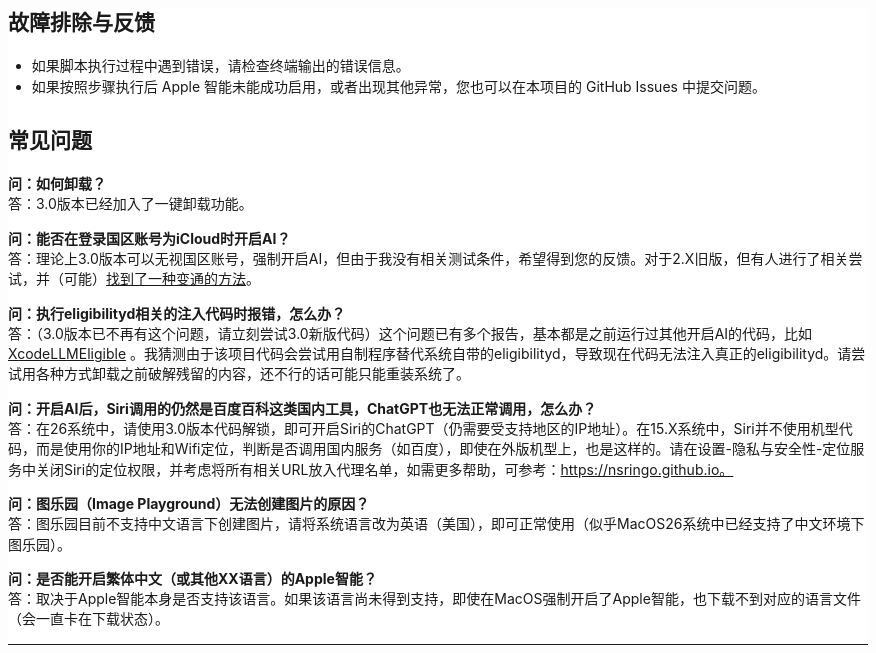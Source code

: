 ## 故障排除与反馈

* 如果脚本执行过程中遇到错误，请检查终端输出的错误信息。
* 如果按照步骤执行后 Apple 智能未能成功启用，或者出现其他异常，您也可以在本项目的 GitHub Issues 中提交问题。

## 常见问题

**问：如何卸载？**  
答：3.0版本已经加入了一键卸载功能。

**问：能否在登录国区账号为iCloud时开启AI？**  
答：理论上3.0版本可以无视国区账号，强制开启AI，但由于我没有相关测试条件，希望得到您的反馈。对于2.X旧版，但有人进行了相关尝试，并（可能）[找到了一种变通的方法](https://github.com/kanshurichard/enableAppleAI/issues/6)。

**问：执行eligibilityd相关的注入代码时报错，怎么办？**  
答：（3.0版本已不再有这个问题，请立刻尝试3.0新版代码）这个问题已有多个报告，基本都是之前运行过其他开启AI的代码，比如 [XcodeLLMEligible](https://github.com/Kyle-Ye/XcodeLLMEligible/) 。我猜测由于该项目代码会尝试用自制程序替代系统自带的eligibilityd，导致现在代码无法注入真正的eligibilityd。请尝试用各种方式卸载之前破解残留的内容，还不行的话可能只能重装系统了。

**问：开启AI后，Siri调用的仍然是百度百科这类国内工具，ChatGPT也无法正常调用，怎么办？**  
答：在26系统中，请使用3.0版本代码解锁，即可开启Siri的ChatGPT（仍需要受支持地区的IP地址）。在15.X系统中，Siri并不使用机型代码，而是使用你的IP地址和Wifi定位，判断是否调用国内服务（如百度），即使在外版机型上，也是这样的。请在设置-隐私与安全性-定位服务中关闭Siri的定位权限，并考虑将所有相关URL放入代理名单，如需更多帮助，可参考：https://nsringo.github.io。

**问：图乐园（Image Playground）无法创建图片的原因？**  
答：图乐园目前不支持中文语言下创建图片，请将系统语言改为英语（美国），即可正常使用（似乎MacOS26系统中已经支持了中文环境下图乐园）。

**问：是否能开启繁体中文（或其他XX语言）的Apple智能？**  
答：取决于Apple智能本身是否支持该语言。如果该语言尚未得到支持，即使在MacOS强制开启了Apple智能，也下载不到对应的语言文件（会一直卡在下载状态）。

---
